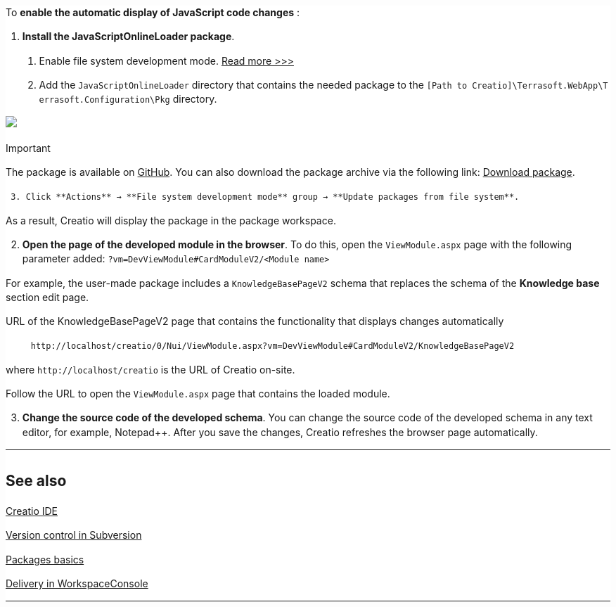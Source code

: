 To **enable the automatic display of JavaScript code changes** :

1. **Install the JavaScriptOnlineLoader package**.
   1. Enable file system development mode.
      [Read more >>>](https://academy.creatio.com/documents?ver=8.1&id=15111&anchor=title-2098-4)

   2. Add the `JavaScriptOnlineLoader` directory that contains the needed
      package to the
      `[Path to Creatio]\Terrasoft.WebApp\Terrasoft.Configuration\Pkg`
      directory.

![](https://academy.creatio.com/sites/default/files/documentation/sdk/ru/BPMonlineWebSDK/Screenshots/AutoUpdateClientLogicDev/scr_pkg.png)

Important

The package is available on
[GitHub](https://github.com/vladimir-nikonov/pngstore/tree/master/JavaScriptOnlineLoader).
You can also download the package archive via the following link:
[Download package](https://academy.creatio.com/sites/default/files/documents/downloads/SDK/JavaScriptOnlineLoader.zip).

     3. Click **Actions** → **File system development mode** group → **Update packages from file system**.

As a result, Creatio will display the package in the package workspace.

2. **Open the page of the developed module in the browser**. To do this, open
   the `ViewModule.aspx` page with the following parameter added:
   `?vm=DevViewModule#CardModuleV2/<Module name>`

For example, the user-made package includes a `KnowledgeBasePageV2` schema that
replaces the schema of the **Knowledge base** section edit page.

URL of the KnowledgeBasePageV2 page that contains the functionality that
displays changes automatically

         http://localhost/creatio/0/Nui/ViewModule.aspx?vm=DevViewModule#CardModuleV2/KnowledgeBasePageV2


where `http://localhost/creatio` is the URL of Creatio on-site.

Follow the URL to open the `ViewModule.aspx` page that contains the loaded
module.

3. **Change the source code of the developed schema**. You can change the source
   code of the developed schema in any text editor, for example, Notepad++.
   After you save the changes, Creatio refreshes the browser page automatically.

---

## See also​

[Creatio IDE](https://academy.creatio.com/documents?ver=8.1&id=15101)

[Version control in Subversion](https://academy.creatio.com/documents?ver=8.1&id=15142)

[Packages basics](https://academy.creatio.com/documents?ver=8.1&id=15121)

[Delivery in WorkspaceConsole](https://academy.creatio.com/documents?ver=8.1&id=15207)

---